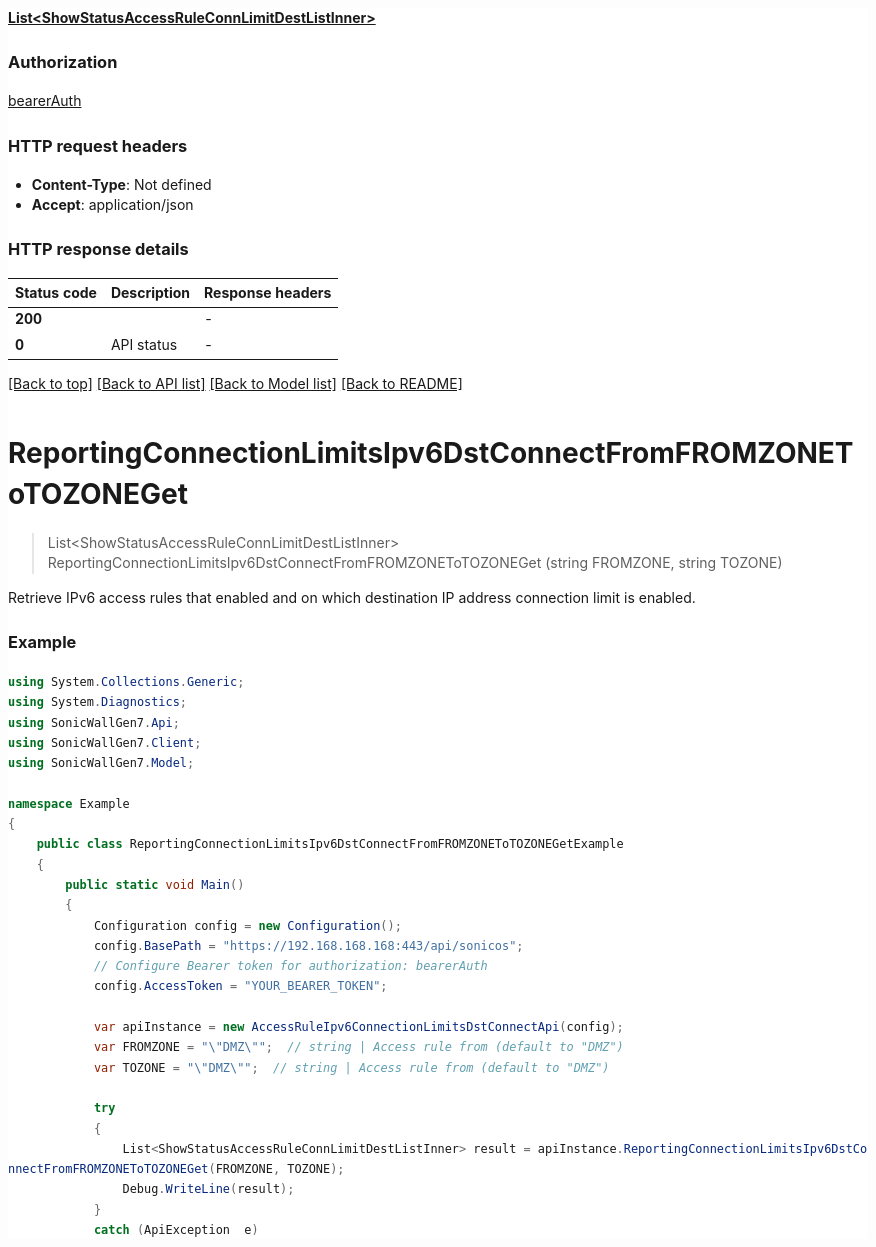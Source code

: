 [**List&lt;ShowStatusAccessRuleConnLimitDestListInner&gt;**](ShowStatusAccessRuleConnLimitDestListInner.md)

### Authorization

[bearerAuth](../README.md#bearerAuth)

### HTTP request headers

 - **Content-Type**: Not defined
 - **Accept**: application/json


### HTTP response details
| Status code | Description | Response headers |
|-------------|-------------|------------------|
| **200** |  |  -  |
| **0** | API status |  -  |

[[Back to top]](#) [[Back to API list]](../README.md#documentation-for-api-endpoints) [[Back to Model list]](../README.md#documentation-for-models) [[Back to README]](../README.md)

<a id="reportingconnectionlimitsipv6dstconnectfromfromzonetotozoneget"></a>
# **ReportingConnectionLimitsIpv6DstConnectFromFROMZONEToTOZONEGet**
> List&lt;ShowStatusAccessRuleConnLimitDestListInner&gt; ReportingConnectionLimitsIpv6DstConnectFromFROMZONEToTOZONEGet (string FROMZONE, string TOZONE)



Retrieve IPv6 access rules that enabled and on which destination IP address connection limit is enabled.

### Example
```csharp
using System.Collections.Generic;
using System.Diagnostics;
using SonicWallGen7.Api;
using SonicWallGen7.Client;
using SonicWallGen7.Model;

namespace Example
{
    public class ReportingConnectionLimitsIpv6DstConnectFromFROMZONEToTOZONEGetExample
    {
        public static void Main()
        {
            Configuration config = new Configuration();
            config.BasePath = "https://192.168.168.168:443/api/sonicos";
            // Configure Bearer token for authorization: bearerAuth
            config.AccessToken = "YOUR_BEARER_TOKEN";

            var apiInstance = new AccessRuleIpv6ConnectionLimitsDstConnectApi(config);
            var FROMZONE = "\"DMZ\"";  // string | Access rule from (default to "DMZ")
            var TOZONE = "\"DMZ\"";  // string | Access rule from (default to "DMZ")

            try
            {
                List<ShowStatusAccessRuleConnLimitDestListInner> result = apiInstance.ReportingConnectionLimitsIpv6DstConnectFromFROMZONEToTOZONEGet(FROMZONE, TOZONE);
                Debug.WriteLine(result);
            }
            catch (ApiException  e)
```